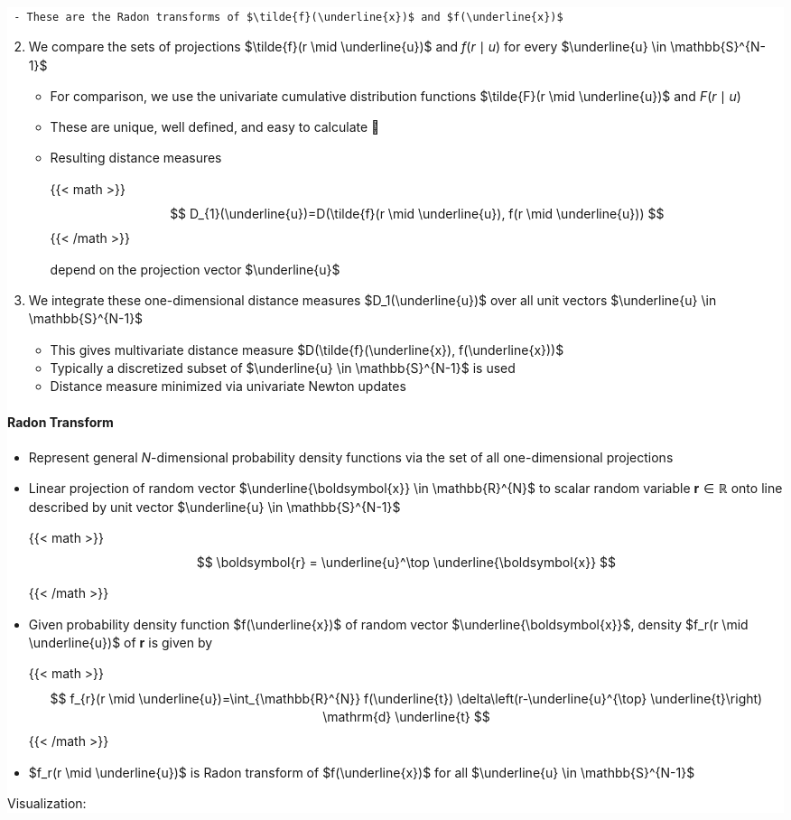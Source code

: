      - These are the Radon transforms of $\tilde{f}(\underline{x})$ and $f(\underline{x})$ 

  2. We compare the sets of projections $\tilde{f}(r \mid \underline{u})$ and $f(r \mid u)$ for every $\underline{u} \in \mathbb{S}^{N-1}$

     - For comparison, we use the univariate cumulative distribution functions $\tilde{F}(r \mid \underline{u})$ and $F(r \mid u)$

     - These are unique, well defined, and easy to calculate 👏

     - Resulting distance measures

       {{< math >}}
       $$
       D_{1}(\underline{u})=D(\tilde{f}(r \mid \underline{u}), f(r \mid \underline{u}))
       $$
       {{< /math >}} 

       depend on the projection vector $\underline{u}$

  3. We integrate these one-dimensional distance measures $D_1(\underline{u})$ over all unit vectors $\underline{u} \in \mathbb{S}^{N-1}$

     - This gives multivariate distance measure $D(\tilde{f}(\underline{x}), f(\underline{x}))$
     - Typically a discretized subset of $\underline{u} \in \mathbb{S}^{N-1}$ is used
     - Distance measure minimized via univariate Newton updates

####  Radon Transform

- Represent general $N$-dimensional probability density functions via the set of all one-dimensional projections

- Linear projection of random vector $\underline{\boldsymbol{x}} \in \mathbb{R}^{N}$ to scalar random variable $\boldsymbol{r} \in \mathbb{R}$ onto line described by unit vector $\underline{u} \in \mathbb{S}^{N-1}$

  {{< math >}}
  $$
  \boldsymbol{r} = \underline{u}^\top \underline{\boldsymbol{x}}
  $$
  

  {{< /math >}} 

- Given probability density function $f(\underline{x})$ of random vector $\underline{\boldsymbol{x}}$, density $f_r(r \mid \underline{u})$ of $\boldsymbol{r}$ is given by

  {{< math >}}
  $$
  f_{r}(r \mid \underline{u})=\int_{\mathbb{R}^{N}} f(\underline{t}) \delta\left(r-\underline{u}^{\top} \underline{t}\right) \mathrm{d} \underline{t}
  $$
  {{< /math >}} 

- $f_r(r \mid \underline{u})$ is Radon transform of $f(\underline{x})$ for all $\underline{u} \in \mathbb{S}^{N-1}$

Visualization:
